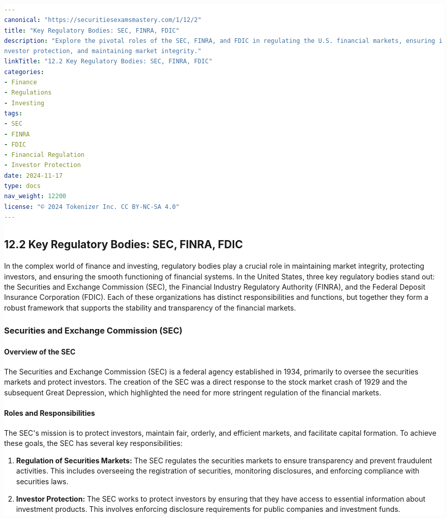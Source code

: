 ```yaml
---
canonical: "https://securitiesexamsmastery.com/1/12/2"
title: "Key Regulatory Bodies: SEC, FINRA, FDIC"
description: "Explore the pivotal roles of the SEC, FINRA, and FDIC in regulating the U.S. financial markets, ensuring investor protection, and maintaining market integrity."
linkTitle: "12.2 Key Regulatory Bodies: SEC, FINRA, FDIC"
categories:
- Finance
- Regulations
- Investing
tags:
- SEC
- FINRA
- FDIC
- Financial Regulation
- Investor Protection
date: 2024-11-17
type: docs
nav_weight: 12200
license: "© 2024 Tokenizer Inc. CC BY-NC-SA 4.0"
---
```


## 12.2 Key Regulatory Bodies: SEC, FINRA, FDIC

In the complex world of finance and investing, regulatory bodies play a crucial role in maintaining market integrity, protecting investors, and ensuring the smooth functioning of financial systems. In the United States, three key regulatory bodies stand out: the Securities and Exchange Commission (SEC), the Financial Industry Regulatory Authority (FINRA), and the Federal Deposit Insurance Corporation (FDIC). Each of these organizations has distinct responsibilities and functions, but together they form a robust framework that supports the stability and transparency of the financial markets.

### Securities and Exchange Commission (SEC)

#### Overview of the SEC

The Securities and Exchange Commission (SEC) is a federal agency established in 1934, primarily to oversee the securities markets and protect investors. The creation of the SEC was a direct response to the stock market crash of 1929 and the subsequent Great Depression, which highlighted the need for more stringent regulation of the financial markets.

#### Roles and Responsibilities

The SEC's mission is to protect investors, maintain fair, orderly, and efficient markets, and facilitate capital formation. To achieve these goals, the SEC has several key responsibilities:

1. **Regulation of Securities Markets:** The SEC regulates the securities markets to ensure transparency and prevent fraudulent activities. This includes overseeing the registration of securities, monitoring disclosures, and enforcing compliance with securities laws.

2. **Investor Protection:** The SEC works to protect investors by ensuring that they have access to essential information about investment products. This involves enforcing disclosure requirements for public companies and investment funds.
